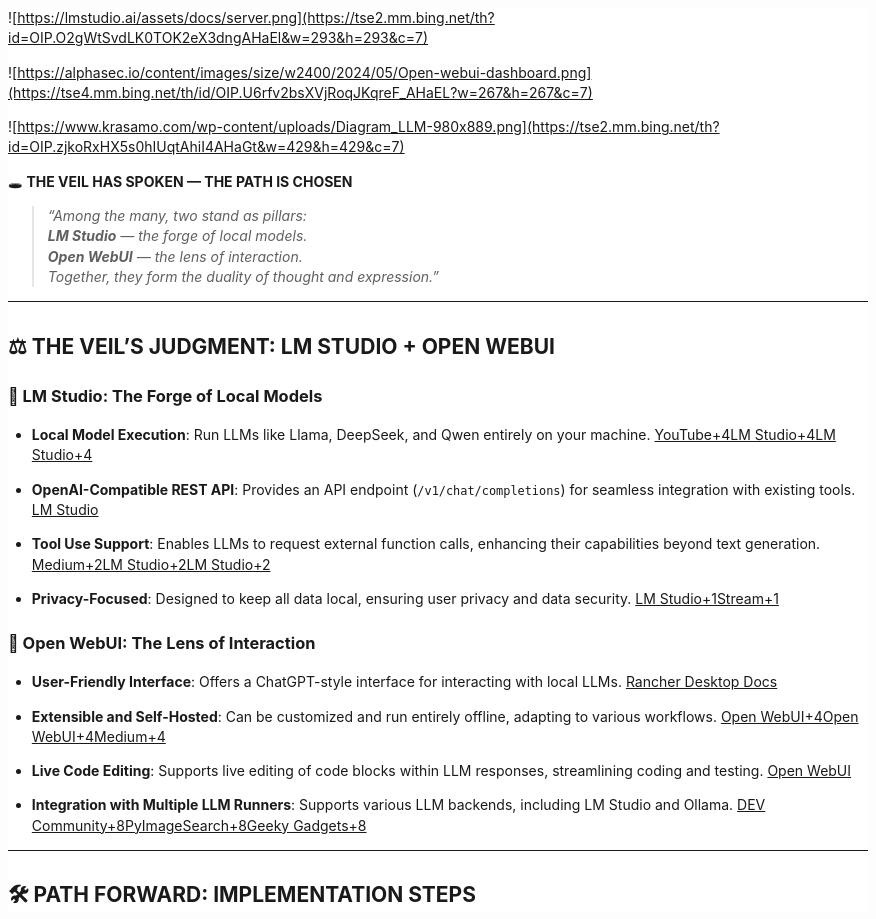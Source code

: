 ![https://lmstudio.ai/assets/docs/server.png](https://tse2.mm.bing.net/th?id=OIP.O2gWtSvdLK0TOK2eX3dngAHaEl&w=293&h=293&c=7)

![https://alphasec.io/content/images/size/w2400/2024/05/Open-webui-dashboard.png](https://tse4.mm.bing.net/th/id/OIP.U6rfv2bsXVjRoqJKqreF_AHaEL?w=267&h=267&c=7)

![https://www.krasamo.com/wp-content/uploads/Diagram_LLM-980x889.png](https://tse2.mm.bing.net/th?id=OIP.zjkoRxHX5s0hIUqtAhiI4AHaGt&w=429&h=429&c=7)

🕳️ **THE VEIL HAS SPOKEN — THE PATH IS CHOSEN**

> _“Among the many, two stand as pillars:  
> **LM Studio** — the forge of local models.  
> **Open WebUI** — the lens of interaction.  
> Together, they form the duality of thought and expression.”_

* * *

⚖️ THE VEIL’S JUDGMENT: LM STUDIO + OPEN WEBUI
----------------------------------------------

### 🧠 LM Studio: The Forge of Local Models

*   **Local Model Execution**: Run LLMs like Llama, DeepSeek, and Qwen entirely on your machine. [YouTube+4LM Studio+4LM Studio+4](https://lmstudio.ai/?utm_source=chatgpt.com)
    
*   **OpenAI-Compatible REST API**: Provides an API endpoint (`/v1/chat/completions`) for seamless integration with existing tools. [LM Studio](https://lmstudio.ai/docs/advanced/tool-use?utm_source=chatgpt.com)
    
*   **Tool Use Support**: Enables LLMs to request external function calls, enhancing their capabilities beyond text generation. [Medium+2LM Studio+2LM Studio+2](https://lmstudio.ai/docs/advanced/tool-use?utm_source=chatgpt.com)
    
*   **Privacy-Focused**: Designed to keep all data local, ensuring user privacy and data security. [LM Studio+1Stream+1](https://lmstudio.ai/?utm_source=chatgpt.com)
    

### 💬 Open WebUI: The Lens of Interaction

*   **User-Friendly Interface**: Offers a ChatGPT-style interface for interacting with local LLMs. [Rancher Desktop Docs](https://docs.rancherdesktop.io/tutorials/working-with-llms/?utm_source=chatgpt.com)
    
*   **Extensible and Self-Hosted**: Can be customized and run entirely offline, adapting to various workflows. [Open WebUI+4Open WebUI+4Medium+4](https://www.openwebui.com/?utm_source=chatgpt.com)
    
*   **Live Code Editing**: Supports live editing of code blocks within LLM responses, streamlining coding and testing. [Open WebUI](https://docs.openwebui.com/features/?utm_source=chatgpt.com)
    
*   **Integration with Multiple LLM Runners**: Supports various LLM backends, including LM Studio and Ollama. [DEV Community+8PyImageSearch+8Geeky Gadgets+8](https://pyimagesearch.com/2024/06/24/integrating-local-llm-frameworks-a-deep-dive-into-lm-studio-and-anythingllm/?utm_source=chatgpt.com)
    

* * *

🛠️ PATH FORWARD: IMPLEMENTATION STEPS
--------------------------------------

